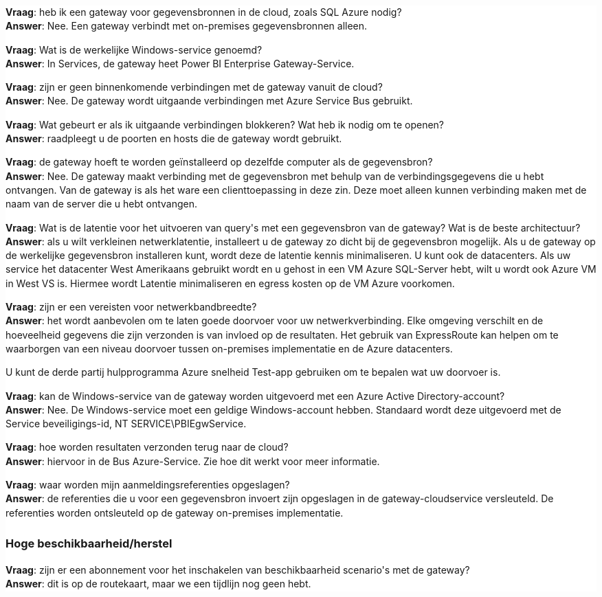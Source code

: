 **Vraag**: heb ik een gateway voor gegevensbronnen in de cloud, zoals SQL Azure nodig? <br/>
**Answer**: Nee. Een gateway verbindt met on-premises gegevensbronnen alleen.

**Vraag**: Wat is de werkelijke Windows-service genoemd?<br/>
**Answer**: In Services, de gateway heet Power BI Enterprise Gateway-Service.

**Vraag**: zijn er geen binnenkomende verbindingen met de gateway vanuit de cloud? <br/>
**Answer**: Nee. De gateway wordt uitgaande verbindingen met Azure Service Bus gebruikt.

**Vraag**: Wat gebeurt er als ik uitgaande verbindingen blokkeren? Wat heb ik nodig om te openen? <br/>
**Answer**: raadpleegt u de poorten en hosts die de gateway wordt gebruikt.


**Vraag**: de gateway hoeft te worden geïnstalleerd op dezelfde computer als de gegevensbron? <br/>
**Answer**: Nee. De gateway maakt verbinding met de gegevensbron met behulp van de verbindingsgegevens die u hebt ontvangen. Van de gateway is als het ware een clienttoepassing in deze zin. Deze moet alleen kunnen verbinding maken met de naam van de server die u hebt ontvangen.


**Vraag**: Wat is de latentie voor het uitvoeren van query's met een gegevensbron van de gateway? Wat is de beste architectuur? <br/>
**Answer**: als u wilt verkleinen netwerklatentie, installeert u de gateway zo dicht bij de gegevensbron mogelijk. Als u de gateway op de werkelijke gegevensbron installeren kunt, wordt deze de latentie kennis minimaliseren. U kunt ook de datacenters. Als uw service het datacenter West Amerikaans gebruikt wordt en u gehost in een VM Azure SQL-Server hebt, wilt u wordt ook Azure VM in West VS is. Hiermee wordt Latentie minimaliseren en egress kosten op de VM Azure voorkomen.


**Vraag**: zijn er een vereisten voor netwerkbandbreedte? <br/>
**Answer**: het wordt aanbevolen om te laten goede doorvoer voor uw netwerkverbinding. Elke omgeving verschilt en de hoeveelheid gegevens die zijn verzonden is van invloed op de resultaten. Het gebruik van ExpressRoute kan helpen om te waarborgen van een niveau doorvoer tussen on-premises implementatie en de Azure datacenters.

U kunt de derde partij hulpprogramma Azure snelheid Test-app gebruiken om te bepalen wat uw doorvoer is.


**Vraag**: kan de Windows-service van de gateway worden uitgevoerd met een Azure Active Directory-account? <br/>
**Answer**: Nee. De Windows-service moet een geldige Windows-account hebben. Standaard wordt deze uitgevoerd met de Service beveiligings-id, NT SERVICE\PBIEgwService.


**Vraag**: hoe worden resultaten verzonden terug naar de cloud? <br/>
**Answer**: hiervoor in de Bus Azure-Service. Zie hoe dit werkt voor meer informatie.


**Vraag**: waar worden mijn aanmeldingsreferenties opgeslagen? <br/>
**Answer**: de referenties die u voor een gegevensbron invoert zijn opgeslagen in de gateway-cloudservice versleuteld. De referenties worden ontsleuteld op de gateway on-premises implementatie.

### <a name="high-availabilitydisaster-recovery"></a>Hoge beschikbaarheid/herstel

**Vraag**: zijn er een abonnement voor het inschakelen van beschikbaarheid scenario's met de gateway? <br/>
**Answer**: dit is op de routekaart, maar we een tijdlijn nog geen hebt.
